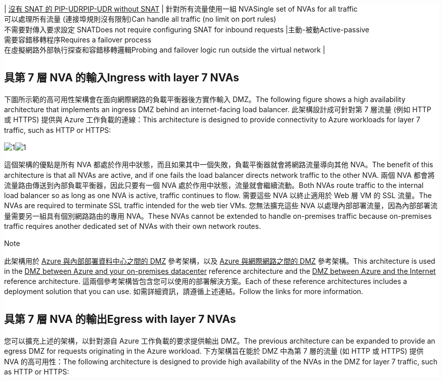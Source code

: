 | [<span data-ttu-id="3d670-139">沒有 SNAT 的 PIP-UDR</span><span class="sxs-lookup"><span data-stu-id="3d670-139">PIP-UDR without SNAT</span></span>](#pip-udr-nvas-without-snat) | <span data-ttu-id="3d670-140">針對所有流量使用一組 NVA</span><span class="sxs-lookup"><span data-stu-id="3d670-140">Single set of NVAs for all traffic</span></span><br/><span data-ttu-id="3d670-141">可以處理所有流量 (連接埠規則沒有限制)</span><span class="sxs-lookup"><span data-stu-id="3d670-141">Can handle all traffic (no limit on port rules)</span></span><br/><span data-ttu-id="3d670-142">不需要對傳入要求設定 SNAT</span><span class="sxs-lookup"><span data-stu-id="3d670-142">Does not require configuring SNAT for inbound requests</span></span> |<span data-ttu-id="3d670-143">主動-被動</span><span class="sxs-lookup"><span data-stu-id="3d670-143">Active-passive</span></span><br/><span data-ttu-id="3d670-144">需要容錯移轉程序</span><span class="sxs-lookup"><span data-stu-id="3d670-144">Requires a failover process</span></span><br/><span data-ttu-id="3d670-145">在虛擬網路外部執行探查和容錯移轉邏輯</span><span class="sxs-lookup"><span data-stu-id="3d670-145">Probing and failover logic run outside the virtual network</span></span> |



## <a name="ingress-with-layer-7-nvas"></a><span data-ttu-id="3d670-146">具第 7 層 NVA 的輸入</span><span class="sxs-lookup"><span data-stu-id="3d670-146">Ingress with layer 7 NVAs</span></span>

<span data-ttu-id="3d670-147">下圖所示範的高可用性架構會在面向網際網路的負載平衡器後方實作輸入 DMZ。</span><span class="sxs-lookup"><span data-stu-id="3d670-147">The following figure shows a high availability architecture that implements an ingress DMZ behind an internet-facing load balancer.</span></span> <span data-ttu-id="3d670-148">此架構設計成可針對第 7 層流量 (例如 HTTP 或 HTTPS) 提供與 Azure 工作負載的連線：</span><span class="sxs-lookup"><span data-stu-id="3d670-148">This architecture is designed to provide connectivity to Azure workloads for layer 7 traffic, such as HTTP or HTTPS:</span></span>

<span data-ttu-id="3d670-149">![[1]][1]</span><span class="sxs-lookup"><span data-stu-id="3d670-149">![[1]][1]</span></span>

<span data-ttu-id="3d670-150">這個架構的優點是所有 NVA 都處於作用中狀態，而且如果其中一個失敗，負載平衡器就會將網路流量導向其他 NVA。</span><span class="sxs-lookup"><span data-stu-id="3d670-150">The benefit of this architecture is that all NVAs are active, and if one fails the load balancer directs network traffic to the other NVA.</span></span> <span data-ttu-id="3d670-151">兩個 NVA 都會將流量路由傳送到內部負載平衡器，因此只要有一個 NVA 處於作用中狀態，流量就會繼續流動。</span><span class="sxs-lookup"><span data-stu-id="3d670-151">Both NVAs route traffic to the internal load balancer so as long as one NVA is active, traffic continues to flow.</span></span> <span data-ttu-id="3d670-152">需要這些 NVA 以終止適用於 Web 層 VM 的 SSL 流量。</span><span class="sxs-lookup"><span data-stu-id="3d670-152">The NVAs are required to terminate SSL traffic intended for the web tier VMs.</span></span> <span data-ttu-id="3d670-153">您無法擴充這些 NVA 以處理內部部署流量，因為內部部署流量需要另一組具有個別網路路由的專用 NVA。</span><span class="sxs-lookup"><span data-stu-id="3d670-153">These NVAs cannot be extended to handle on-premises traffic because on-premises traffic requires another dedicated set of NVAs with their own network routes.</span></span>

> [!NOTE]
> <span data-ttu-id="3d670-154">此架構用於 [Azure 與內部部署資料中心之間的 DMZ][dmz-on-premises] 參考架構，以及 [Azure 與網際網路之間的 DMZ][dmz-internet] 參考架構。</span><span class="sxs-lookup"><span data-stu-id="3d670-154">This architecture is used in the [DMZ between Azure and your on-premises datacenter][dmz-on-premises] reference architecture and the [DMZ between Azure and the Internet][dmz-internet] reference architecture.</span></span> <span data-ttu-id="3d670-155">這兩個參考架構皆包含您可以使用的部署解決方案。</span><span class="sxs-lookup"><span data-stu-id="3d670-155">Each of these reference architectures includes a deployment solution that you can use.</span></span> <span data-ttu-id="3d670-156">如需詳細資訊，請遵循上述連結。</span><span class="sxs-lookup"><span data-stu-id="3d670-156">Follow the links for more information.</span></span>

## <a name="egress-with-layer-7-nvas"></a><span data-ttu-id="3d670-157">具第 7 層 NVA 的輸出</span><span class="sxs-lookup"><span data-stu-id="3d670-157">Egress with layer 7 NVAs</span></span>

<span data-ttu-id="3d670-158">您可以擴充上述的架構，以針對源自 Azure 工作負載的要求提供輸出 DMZ。</span><span class="sxs-lookup"><span data-stu-id="3d670-158">The previous architecture can be expanded to provide an egress DMZ for requests originating in the Azure workload.</span></span> <span data-ttu-id="3d670-159">下方架構旨在能於 DMZ 中為第 7 層的流量 (如 HTTP 或 HTTPS) 提供 NVA 的高可用性：</span><span class="sxs-lookup"><span data-stu-id="3d670-159">The following architecture is designed to provide high availability of the NVAs in the DMZ for layer 7 traffic, such as HTTP or HTTPS:</span></span>


[cloud-security]: /azure/best-practices-network-security
[dmz-on-premises]: ./secure-vnet-hybrid.md
[dmz-internet]: ./secure-vnet-dmz.md
[egress-with-layer-7]: #egress-with-layer-7-nvas
[ingress-with-layer-7]: #ingress-with-layer-7-nvas
[ingress-egress-with-layer-7]: #ingress-egress-with-layer-7-nvas
[lb-overview]: /azure/load-balancer/load-balancer-overview/
[nva-scenario]: /azure/virtual-network/virtual-network-scenario-udr-gw-nva/
[pip-udr-switch]: #pip-udr-switch-with-layer-4-nvas
[udr-overview]: /azure/virtual-network/virtual-networks-udr-overview/
[zookeeper]: https://zookeeper.apache.org/
[pnp-ha-nva]: https://github.com/mspnp/ha-nva
[ha-nva-fo]: https://aka.ms/ha-nva-fo
[0]: ./images/nva-ha/single-nva.png "單一 NVA 架構"
[1]: ./images/nva-ha/l7-ingress.png "第 7 層輸入"
[2]: ./images/nva-ha/l7-ingress-egress.png "第 7 層輸出"
[3]: ./images/nva-ha/active-passive.png "主動-被動叢集"
[4]: ./images/nva-ha/l7-ingress-egress-ag.png